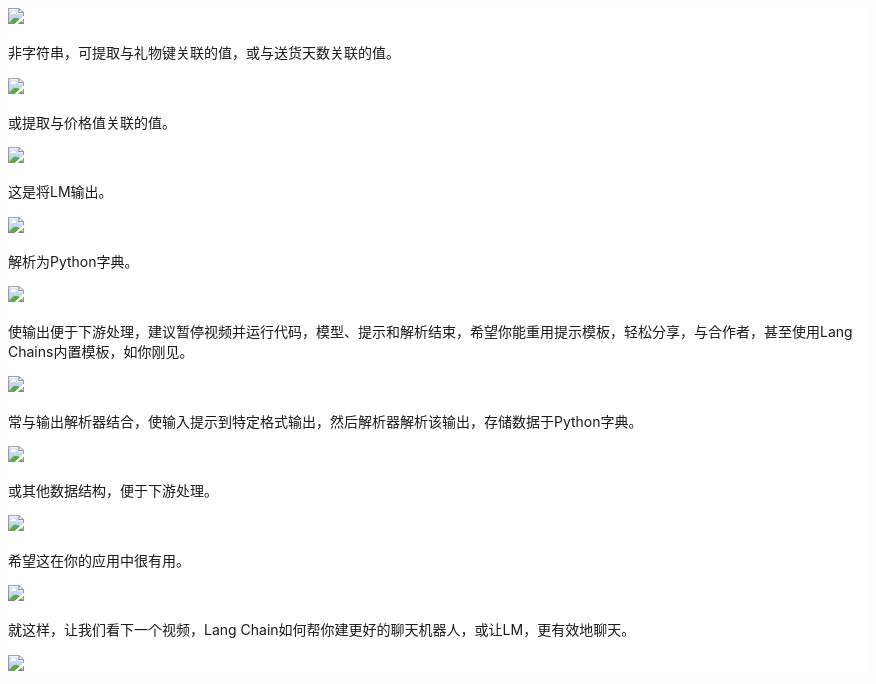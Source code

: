 ![](img/f5b781dc791e91ed41bc97e6c7e7e36f_199.png)

非字符串，可提取与礼物键关联的值，或与送货天数关联的值。

![](img/f5b781dc791e91ed41bc97e6c7e7e36f_201.png)

或提取与价格值关联的值。

![](img/f5b781dc791e91ed41bc97e6c7e7e36f_203.png)

这是将LM输出。

![](img/f5b781dc791e91ed41bc97e6c7e7e36f_205.png)

解析为Python字典。

![](img/f5b781dc791e91ed41bc97e6c7e7e36f_207.png)

使输出便于下游处理，建议暂停视频并运行代码，模型、提示和解析结束，希望你能重用提示模板，轻松分享，与合作者，甚至使用Lang Chains内置模板，如你刚见。



![](img/f5b781dc791e91ed41bc97e6c7e7e36f_209.png)

常与输出解析器结合，使输入提示到特定格式输出，然后解析器解析该输出，存储数据于Python字典。

![](img/f5b781dc791e91ed41bc97e6c7e7e36f_211.png)

或其他数据结构，便于下游处理。

![](img/f5b781dc791e91ed41bc97e6c7e7e36f_213.png)

希望这在你的应用中很有用。

![](img/f5b781dc791e91ed41bc97e6c7e7e36f_215.png)

就这样，让我们看下一个视频，Lang Chain如何帮你建更好的聊天机器人，或让LM，更有效地聊天。

![](img/f5b781dc791e91ed41bc97e6c7e7e36f_217.png)